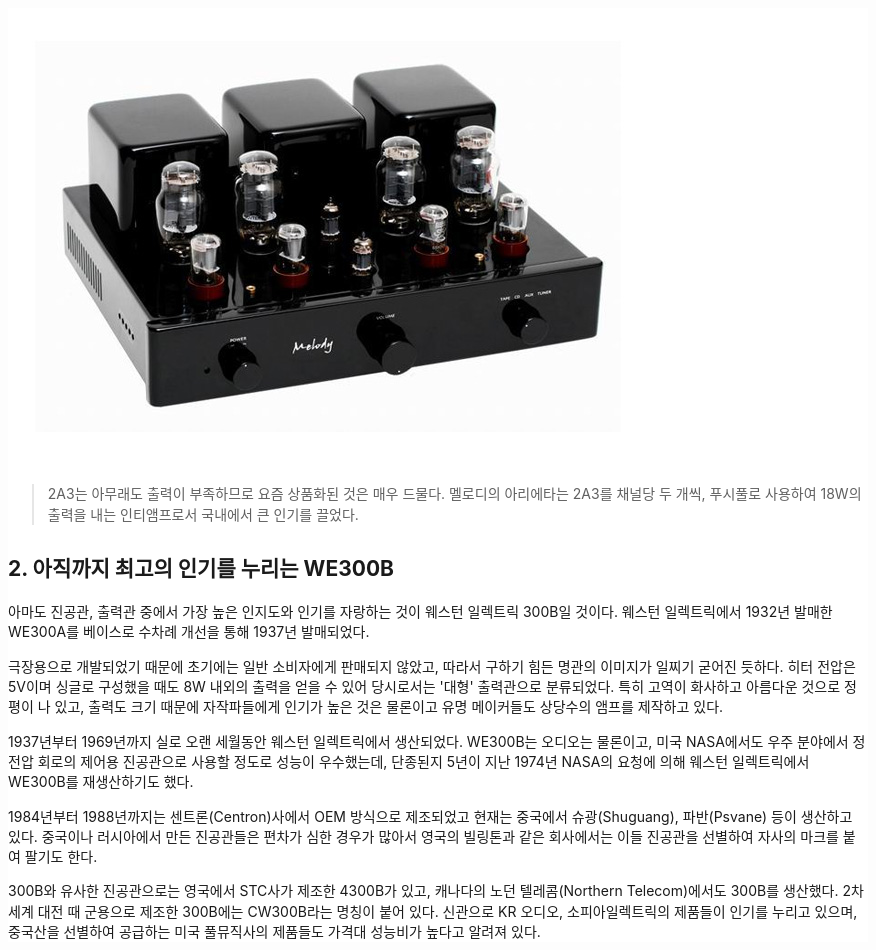![melody-arietta-2a3-push-pull](/assets/img/2019-01-31-representative-three-pole-output-tube/melody-arietta-2a3-push-pull.jpg)

> 2A3는 아무래도 출력이 부족하므로 요즘 상품화된 것은 매우 드물다. 멜로디의 아리에타는 2A3를 채널당 두 개씩, 푸시풀로 사용하여 18W의 출력을 내는 인티앰프로서 국내에서 큰 인기를 끌었다.

## 2. 아직까지 최고의 인기를 누리는 WE300B
아마도 진공관, 출력관 중에서 가장 높은 인지도와 인기를 자랑하는 것이 웨스턴 일렉트릭 300B일 것이다. 웨스턴 일렉트릭에서 1932년 발매한 WE300A를 베이스로 수차례 개선을 통해 1937년 발매되었다.

극장용으로 개발되었기 때문에 초기에는 일반 소비자에게 판매되지 않았고, 따라서 구하기 힘든 명관의 이미지가 일찌기 굳어진 듯하다. 히터 전압은 5V이며 싱글로 구성했을 때도 8W 내외의 출력을 얻을 수 있어 당시로서는 '대형' 출력관으로 분류되었다. 특히 고역이 화사하고 아름다운 것으로 정평이 나 있고, 출력도 크기 때문에 자작파들에게 인기가 높은 것은 물론이고 유명 메이커들도 상당수의 앰프를 제작하고 있다.

1937년부터 1969년까지 실로 오랜 세월동안 웨스턴 일렉트릭에서 생산되었다. WE300B는 오디오는 물론이고, 미국 NASA에서도 우주 분야에서 정전압 회로의 제어용 진공관으로 사용할 정도로 성능이 우수했는데, 단종된지 5년이 지난 1974년 NASA의 요청에 의해 웨스턴 일렉트릭에서 WE300B를 재생산하기도 했다.

1984년부터 1988년까지는 센트론(Centron)사에서 OEM 방식으로 제조되었고 현재는 중국에서 슈광(Shuguang), 파반(Psvane) 등이 생산하고 있다. 중국이나 러시아에서 만든 진공관들은 편차가 심한 경우가 많아서 영국의 빌링톤과 같은 회사에서는 이들 진공관을 선별하여 자사의 마크를 붙여 팔기도 한다.

300B와 유사한 진공관으로는 영국에서 STC사가 제조한 4300B가 있고, 캐나다의 노던 텔레콤(Northern Telecom)에서도 300B를 생산했다. 2차 세계 대전 때 군용으로 제조한 300B에는 CW300B라는 명칭이 붙어 있다. 신관으로 KR 오디오, 소피아일렉트릭의 제품들이 인기를 누리고 있으며, 중국산을 선별하여 공급하는 미국 풀뮤직사의 제품들도 가격대 성능비가 높다고 알려져 있다.
